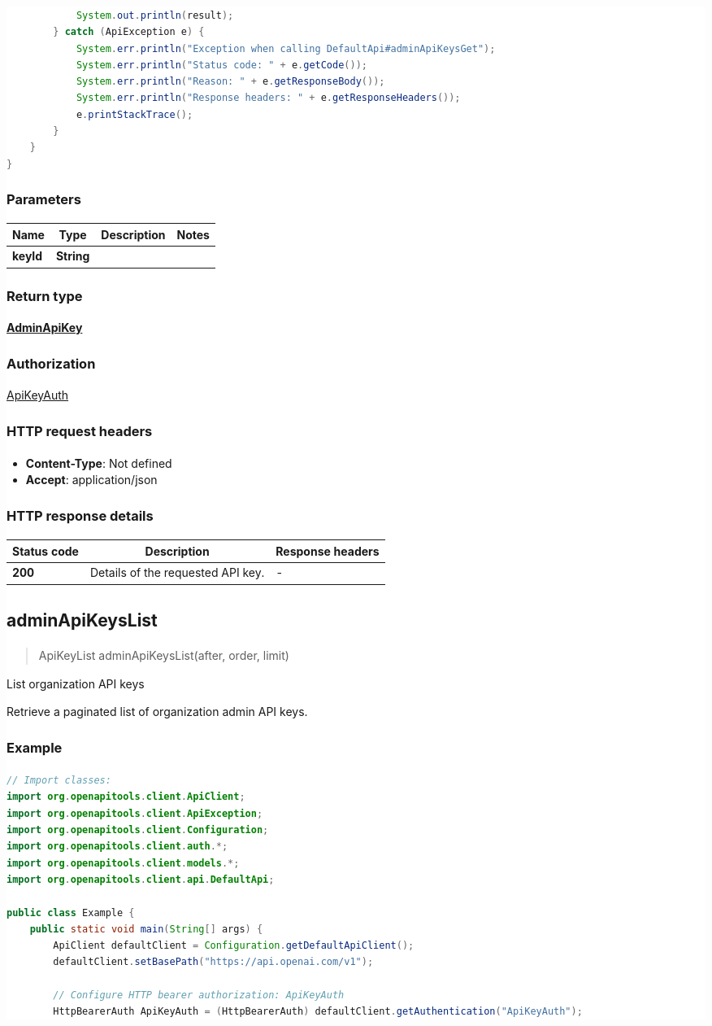 ```java
            System.out.println(result);
        } catch (ApiException e) {
            System.err.println("Exception when calling DefaultApi#adminApiKeysGet");
            System.err.println("Status code: " + e.getCode());
            System.err.println("Reason: " + e.getResponseBody());
            System.err.println("Response headers: " + e.getResponseHeaders());
            e.printStackTrace();
        }
    }
}
```

### Parameters


| Name | Type | Description  | Notes |
|------------- | ------------- | ------------- | -------------|
| **keyId** | **String**|  | |

### Return type

[**AdminApiKey**](AdminApiKey.md)

### Authorization

[ApiKeyAuth](../README.md#ApiKeyAuth)

### HTTP request headers

- **Content-Type**: Not defined
- **Accept**: application/json


### HTTP response details
| Status code | Description | Response headers |
|-------------|-------------|------------------|
| **200** | Details of the requested API key. |  -  |


## adminApiKeysList

> ApiKeyList adminApiKeysList(after, order, limit)

List organization API keys

Retrieve a paginated list of organization admin API keys.

### Example

```java
// Import classes:
import org.openapitools.client.ApiClient;
import org.openapitools.client.ApiException;
import org.openapitools.client.Configuration;
import org.openapitools.client.auth.*;
import org.openapitools.client.models.*;
import org.openapitools.client.api.DefaultApi;

public class Example {
    public static void main(String[] args) {
        ApiClient defaultClient = Configuration.getDefaultApiClient();
        defaultClient.setBasePath("https://api.openai.com/v1");
        
        // Configure HTTP bearer authorization: ApiKeyAuth
        HttpBearerAuth ApiKeyAuth = (HttpBearerAuth) defaultClient.getAuthentication("ApiKeyAuth");
```